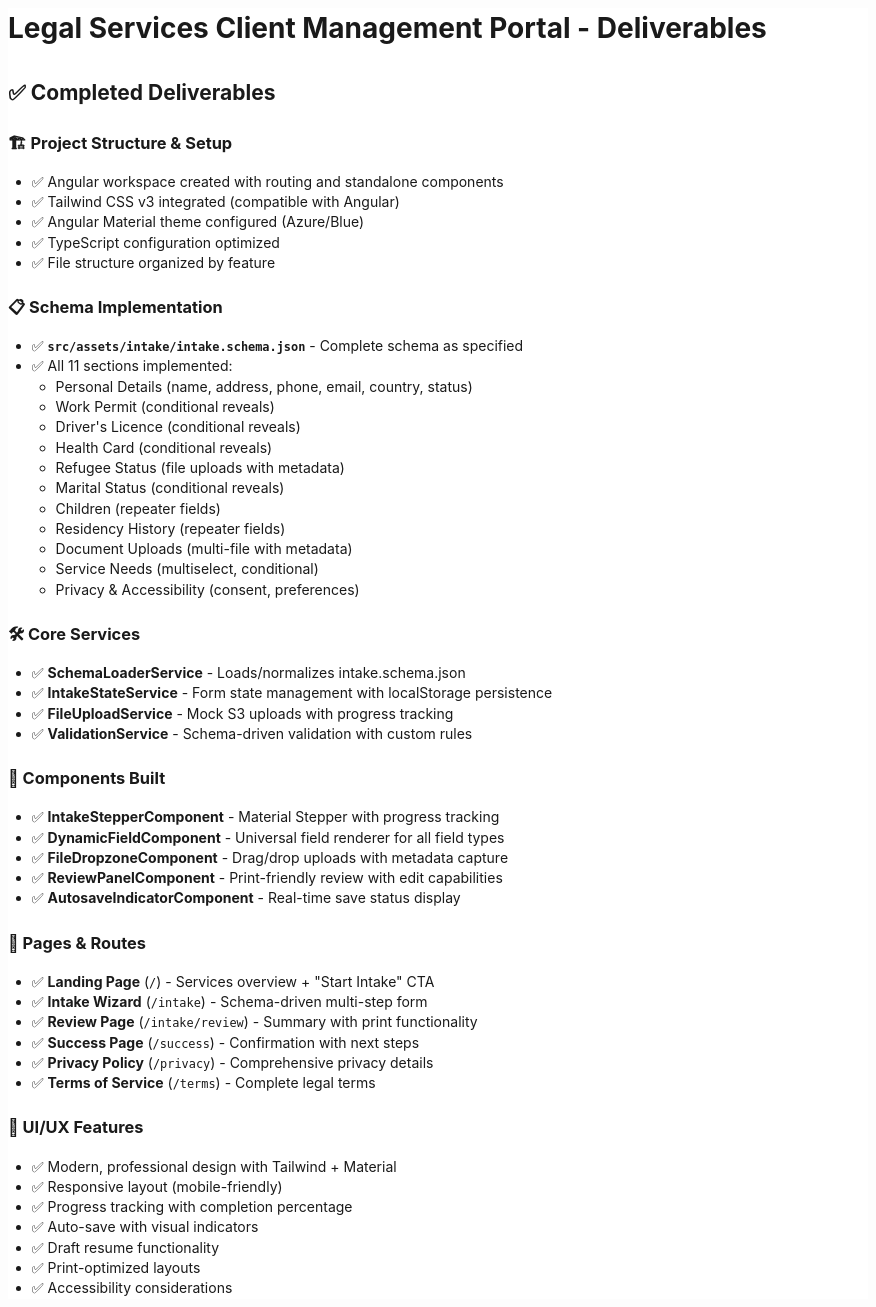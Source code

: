 # Legal Services Client Management Portal - Deliverables

## ✅ Completed Deliverables

### 🏗️ Project Structure & Setup
- ✅ Angular workspace created with routing and standalone components
- ✅ Tailwind CSS v3 integrated (compatible with Angular)
- ✅ Angular Material theme configured (Azure/Blue)
- ✅ TypeScript configuration optimized
- ✅ File structure organized by feature

### 📋 Schema Implementation
- ✅ **`src/assets/intake/intake.schema.json`** - Complete schema as specified
- ✅ All 11 sections implemented:
  - Personal Details (name, address, phone, email, country, status)
  - Work Permit (conditional reveals)
  - Driver's Licence (conditional reveals)
  - Health Card (conditional reveals)  
  - Refugee Status (file uploads with metadata)
  - Marital Status (conditional reveals)
  - Children (repeater fields)
  - Residency History (repeater fields)
  - Document Uploads (multi-file with metadata)
  - Service Needs (multiselect, conditional)
  - Privacy & Accessibility (consent, preferences)

### 🛠️ Core Services
- ✅ **SchemaLoaderService** - Loads/normalizes intake.schema.json
- ✅ **IntakeStateService** - Form state management with localStorage persistence
- ✅ **FileUploadService** - Mock S3 uploads with progress tracking  
- ✅ **ValidationService** - Schema-driven validation with custom rules

### 🧩 Components Built
- ✅ **IntakeStepperComponent** - Material Stepper with progress tracking
- ✅ **DynamicFieldComponent** - Universal field renderer for all field types
- ✅ **FileDropzoneComponent** - Drag/drop uploads with metadata capture
- ✅ **ReviewPanelComponent** - Print-friendly review with edit capabilities
- ✅ **AutosaveIndicatorComponent** - Real-time save status display

### 📄 Pages & Routes
- ✅ **Landing Page** (`/`) - Services overview + "Start Intake" CTA
- ✅ **Intake Wizard** (`/intake`) - Schema-driven multi-step form
- ✅ **Review Page** (`/intake/review`) - Summary with print functionality
- ✅ **Success Page** (`/success`) - Confirmation with next steps
- ✅ **Privacy Policy** (`/privacy`) - Comprehensive privacy details
- ✅ **Terms of Service** (`/terms`) - Complete legal terms

### 🎨 UI/UX Features
- ✅ Modern, professional design with Tailwind + Material
- ✅ Responsive layout (mobile-friendly)
- ✅ Progress tracking with completion percentage
- ✅ Auto-save with visual indicators
- ✅ Draft resume functionality
- ✅ Print-optimized layouts
- ✅ Accessibility considerations
